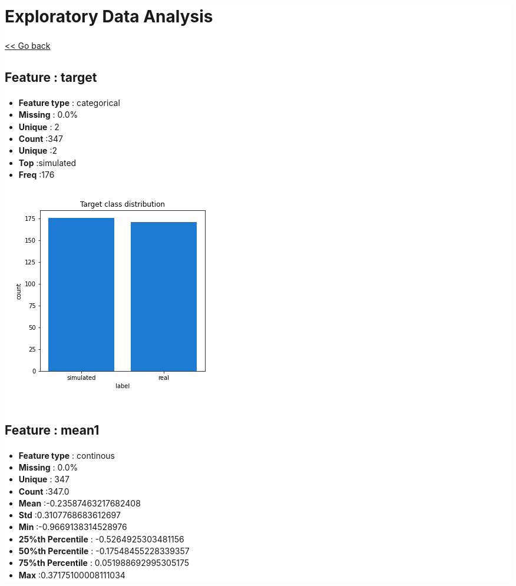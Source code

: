 # Exploratory Data Analysis


[<< Go back](../README.md)
## Feature : target
- **Feature type** : categorical
- **Missing** : 0.0%
- **Unique** : 2
- **Count** :347
- **Unique** :2
- **Top** :simulated
- **Freq** :176

![](target.png)
## Feature : mean1
- **Feature type** : continous
- **Missing** : 0.0%
- **Unique** : 347
- **Count** :347.0
- **Mean** :-0.23587463217682408
- **Std** :0.3107768683612697
- **Min** :-0.9669138314528976
- **25%th Percentile** : -0.5264925303481156
- **50%th Percentile** : -0.17548455228339357
- **75%th Percentile** : 0.051988692995305175
- **Max** :0.37175100008111034
